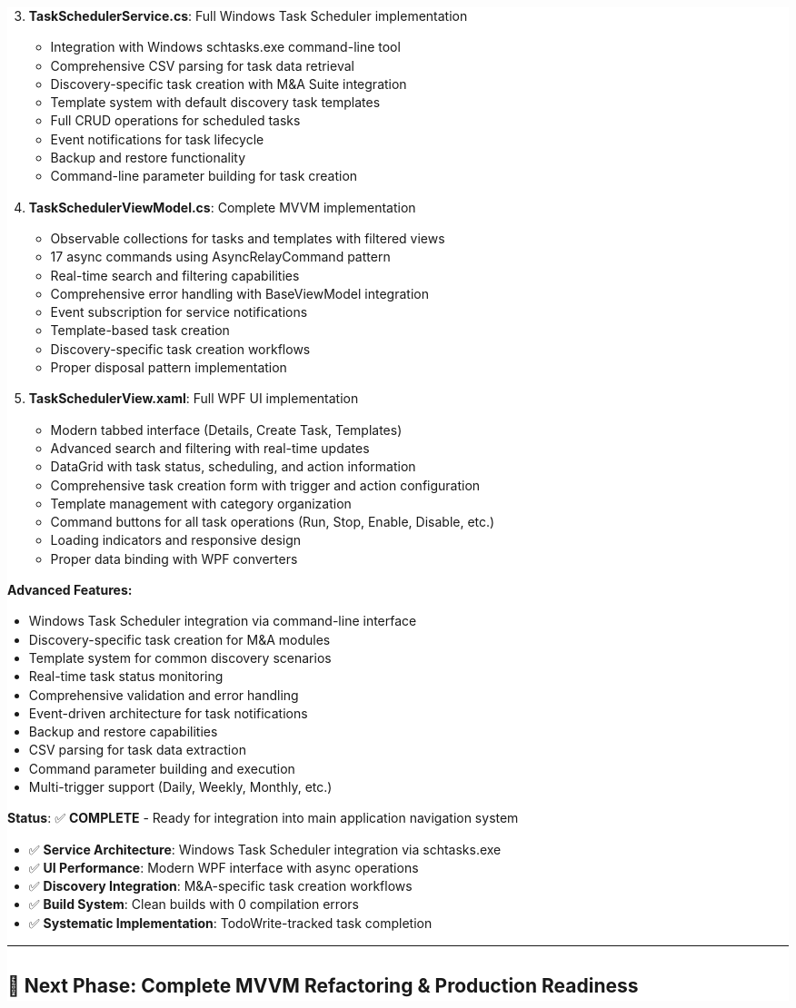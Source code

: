 3. **TaskSchedulerService.cs**: Full Windows Task Scheduler implementation
   - Integration with Windows schtasks.exe command-line tool
   - Comprehensive CSV parsing for task data retrieval
   - Discovery-specific task creation with M&A Suite integration
   - Template system with default discovery task templates
   - Full CRUD operations for scheduled tasks
   - Event notifications for task lifecycle
   - Backup and restore functionality
   - Command-line parameter building for task creation

4. **TaskSchedulerViewModel.cs**: Complete MVVM implementation
   - Observable collections for tasks and templates with filtered views
   - 17 async commands using AsyncRelayCommand pattern
   - Real-time search and filtering capabilities
   - Comprehensive error handling with BaseViewModel integration
   - Event subscription for service notifications
   - Template-based task creation
   - Discovery-specific task creation workflows
   - Proper disposal pattern implementation

5. **TaskSchedulerView.xaml**: Full WPF UI implementation
   - Modern tabbed interface (Details, Create Task, Templates)
   - Advanced search and filtering with real-time updates
   - DataGrid with task status, scheduling, and action information
   - Comprehensive task creation form with trigger and action configuration
   - Template management with category organization
   - Command buttons for all task operations (Run, Stop, Enable, Disable, etc.)
   - Loading indicators and responsive design
   - Proper data binding with WPF converters

**Advanced Features:**
   - Windows Task Scheduler integration via command-line interface
   - Discovery-specific task creation for M&A modules
   - Template system for common discovery scenarios
   - Real-time task status monitoring
   - Comprehensive validation and error handling
   - Event-driven architecture for task notifications
   - Backup and restore capabilities
   - CSV parsing for task data extraction
   - Command parameter building and execution
   - Multi-trigger support (Daily, Weekly, Monthly, etc.)

**Status**: ✅ **COMPLETE** - Ready for integration into main application navigation system
- ✅ **Service Architecture**: Windows Task Scheduler integration via schtasks.exe
- ✅ **UI Performance**: Modern WPF interface with async operations
- ✅ **Discovery Integration**: M&A-specific task creation workflows
- ✅ **Build System**: Clean builds with 0 compilation errors
- ✅ **Systematic Implementation**: TodoWrite-tracked task completion

---

## 🎯 **Next Phase: Complete MVVM Refactoring & Production Readiness**
